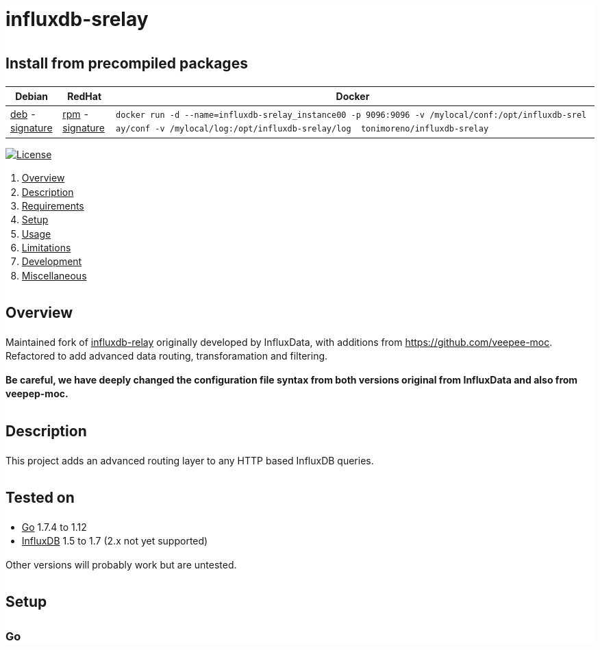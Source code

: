 # influxdb-srelay


## Install from precompiled packages

Debian | RedHat |Docker
-------|--------|------
[deb](http://influxdb-srelay-rel.s3.amazonaws.com/builds/influxdb-srelay_latest_amd64.deb) - [signature](http://influxdb-srelay-rel.s3.amazonaws.com/builds/influxdb-srelay_latest_amd64.deb.sha1)|[rpm](http://influxdb-srelay-rel.s3.amazonaws.com/builds/influxdb-srelay-latest.x86_64.rpm) - [signature](http://influxdb-srelay-rel.s3.amazonaws.com/builds/influxdb-srelay-latest.x86_64.rpm.sha1)| `docker run -d --name=influxdb-srelay_instance00 -p 9096:9096 -v /mylocal/conf:/opt/influxdb-srelay/conf -v /mylocal/log:/opt/influxdb-srelay/log  tonimoreno/influxdb-srelay`

[![License][license-img]][license-href]

1. [Overview](#overview)
2. [Description](#description)
3. [Requirements](#requirements)
4. [Setup](#setup)
5. [Usage](#usage)
6. [Limitations](#limitations)
7. [Development](#development)
8. [Miscellaneous](#miscellaneous)

## Overview

Maintained fork of [influxdb-relay][overview-href] originally developed by InfluxData, with additions from https://github.com/veepee-moc. Refactored to add advanced data routing, transforamation and filtering.

**Be careful, we have deeply changed the configuration file syntax from both versions original from InfluxData and also from veepep-moc.**

## Description

This project adds an advanced routing layer to any HTTP based InfluxDB queries.

## Tested on

- [Go](https://golang.org/doc/install) 1.7.4 to 1.12
- [InfluxDB](https://docs.influxdata.com/influxdb/v1.7/introduction/installation/) 1.5 to 1.7 (2.x not yet supported)

Other versions will probably work but are untested.

## Setup

### Go


[license-img]: https://img.shields.io/badge/license-MIT-blue.svg
[license-href]: LICENSE
[overview-href]: https://github.com/influxdata/influxdb-relay
[contribute-href]: CONTRIBUTING.md
